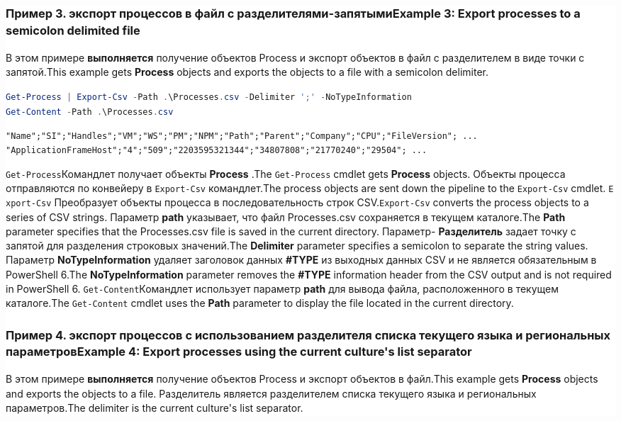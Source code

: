 ### <span data-ttu-id="ea486-135">Пример 3. экспорт процессов в файл с разделителями-запятыми</span><span class="sxs-lookup"><span data-stu-id="ea486-135">Example 3: Export processes to a semicolon delimited file</span></span>

<span data-ttu-id="ea486-136">В этом примере **выполняется** получение объектов Process и экспорт объектов в файл с разделителем в виде точки с запятой.</span><span class="sxs-lookup"><span data-stu-id="ea486-136">This example gets **Process** objects and exports the objects to a file with a semicolon delimiter.</span></span>

```powershell
Get-Process | Export-Csv -Path .\Processes.csv -Delimiter ';' -NoTypeInformation
Get-Content -Path .\Processes.csv
```

```Output
"Name";"SI";"Handles";"VM";"WS";"PM";"NPM";"Path";"Parent";"Company";"CPU";"FileVersion"; ...
"ApplicationFrameHost";"4";"509";"2203595321344";"34807808";"21770240";"29504"; ...
```

<span data-ttu-id="ea486-137">`Get-Process`Командлет получает объекты **Process** .</span><span class="sxs-lookup"><span data-stu-id="ea486-137">The `Get-Process` cmdlet gets **Process** objects.</span></span> <span data-ttu-id="ea486-138">Объекты процесса отправляются по конвейеру в `Export-Csv` командлет.</span><span class="sxs-lookup"><span data-stu-id="ea486-138">The process objects are sent down the pipeline to the `Export-Csv` cmdlet.</span></span> <span data-ttu-id="ea486-139">`Export-Csv` Преобразует объекты процесса в последовательность строк CSV.</span><span class="sxs-lookup"><span data-stu-id="ea486-139">`Export-Csv` converts the process objects to a series of CSV strings.</span></span>
<span data-ttu-id="ea486-140">Параметр **path** указывает, что файл Processes.csv сохраняется в текущем каталоге.</span><span class="sxs-lookup"><span data-stu-id="ea486-140">The **Path** parameter specifies that the Processes.csv file is saved in the current directory.</span></span> <span data-ttu-id="ea486-141">Параметр- **Разделитель** задает точку с запятой для разделения строковых значений.</span><span class="sxs-lookup"><span data-stu-id="ea486-141">The **Delimiter** parameter specifies a semicolon to separate the string values.</span></span> <span data-ttu-id="ea486-142">Параметр **NoTypeInformation** удаляет заголовок данных **#TYPE** из выходных данных CSV и не является обязательным в PowerShell 6.</span><span class="sxs-lookup"><span data-stu-id="ea486-142">The **NoTypeInformation** parameter removes the **#TYPE** information header from the CSV output and is not required in PowerShell 6.</span></span> <span data-ttu-id="ea486-143">`Get-Content`Командлет использует параметр **path** для вывода файла, расположенного в текущем каталоге.</span><span class="sxs-lookup"><span data-stu-id="ea486-143">The `Get-Content` cmdlet uses the **Path** parameter to display the file located in the current directory.</span></span>

### <span data-ttu-id="ea486-144">Пример 4. экспорт процессов с использованием разделителя списка текущего языка и региональных параметров</span><span class="sxs-lookup"><span data-stu-id="ea486-144">Example 4: Export processes using the current culture's list separator</span></span>

<span data-ttu-id="ea486-145">В этом примере **выполняется** получение объектов Process и экспорт объектов в файл.</span><span class="sxs-lookup"><span data-stu-id="ea486-145">This example gets **Process** objects and exports the objects to a file.</span></span> <span data-ttu-id="ea486-146">Разделитель является разделителем списка текущего языка и региональных параметров.</span><span class="sxs-lookup"><span data-stu-id="ea486-146">The delimiter is the current culture's list separator.</span></span>
